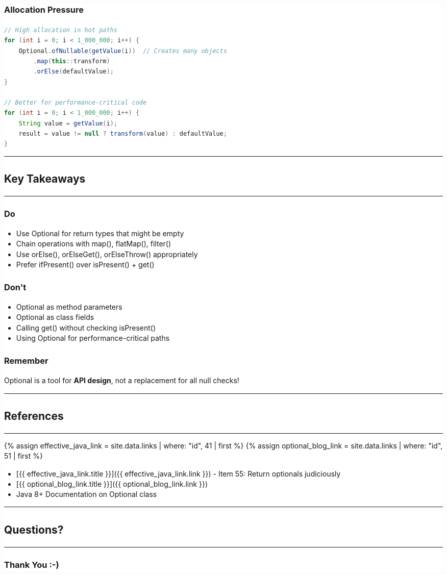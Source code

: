 ### Allocation Pressure
```java
// High allocation in hot paths
for (int i = 0; i < 1_000_000; i++) {
    Optional.ofNullable(getValue(i))  // Creates many objects
        .map(this::transform)
        .orElse(defaultValue);
}

// Better for performance-critical code
for (int i = 0; i < 1_000_000; i++) {
    String value = getValue(i);
    result = value != null ? transform(value) : defaultValue;
}
```

---

## Key Takeaways

<hr/>

### Do
- Use Optional for return types that might be empty
- Chain operations with map(), flatMap(), filter()
- Use orElse(), orElseGet(), orElseThrow() appropriately
- Prefer ifPresent() over isPresent() + get()

### Don't
- Optional as method parameters
- Optional as class fields
- Calling get() without checking isPresent()
- Using Optional for performance-critical paths

### Remember
Optional is a tool for **API design**, not a replacement for all null checks!

---

## References

<hr/>

{% assign effective_java_link = site.data.links | where: "id", 41 | first %}
{% assign optional_blog_link = site.data.links | where: "id", 51 | first %}

* [{{ effective_java_link.title }}]({{ effective_java_link.link }}) - Item 55: Return optionals judiciously
* [{{ optional_blog_link.title }}]({{ optional_blog_link.link }})
* Java 8+ Documentation on Optional class

---

## Questions?

<hr/>

### Thank You :-)
